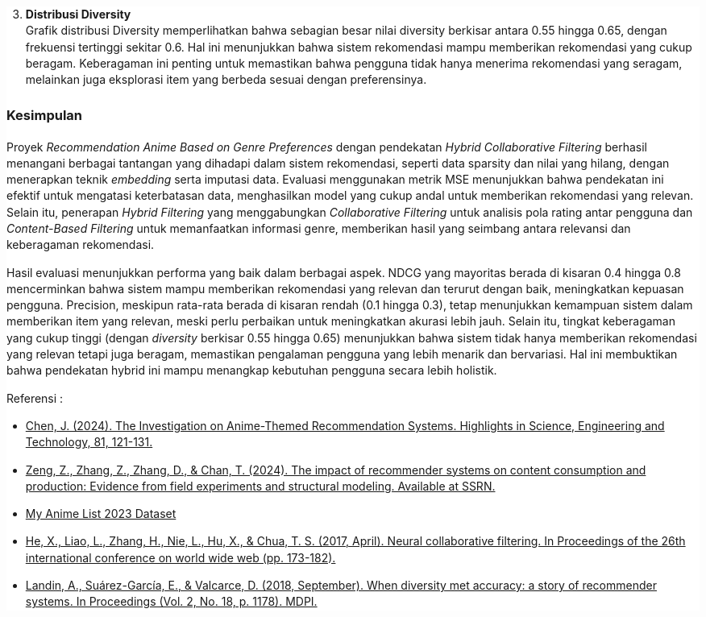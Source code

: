3. **Distribusi Diversity**  
   Grafik distribusi Diversity memperlihatkan bahwa sebagian besar nilai diversity berkisar antara 0.55 hingga 0.65, dengan frekuensi tertinggi sekitar 0.6. Hal ini menunjukkan bahwa sistem rekomendasi mampu memberikan rekomendasi yang cukup beragam. Keberagaman ini penting untuk memastikan bahwa pengguna tidak hanya menerima rekomendasi yang seragam, melainkan juga eksplorasi item yang berbeda sesuai dengan preferensinya.

### Kesimpulan  
Proyek *Recommendation Anime Based on Genre Preferences* dengan pendekatan *Hybrid Collaborative Filtering* berhasil menangani berbagai tantangan yang dihadapi dalam sistem rekomendasi, seperti data sparsity dan nilai yang hilang, dengan menerapkan teknik *embedding* serta imputasi data. Evaluasi menggunakan metrik MSE menunjukkan bahwa pendekatan ini efektif untuk mengatasi keterbatasan data, menghasilkan model yang cukup andal untuk memberikan rekomendasi yang relevan. Selain itu, penerapan *Hybrid Filtering* yang menggabungkan *Collaborative Filtering* untuk analisis pola rating antar pengguna dan *Content-Based Filtering* untuk memanfaatkan informasi genre, memberikan hasil yang seimbang antara relevansi dan keberagaman rekomendasi.

Hasil evaluasi menunjukkan performa yang baik dalam berbagai aspek. NDCG yang mayoritas berada di kisaran 0.4 hingga 0.8 mencerminkan bahwa sistem mampu memberikan rekomendasi yang relevan dan terurut dengan baik, meningkatkan kepuasan pengguna. Precision, meskipun rata-rata berada di kisaran rendah (0.1 hingga 0.3), tetap menunjukkan kemampuan sistem dalam memberikan item yang relevan, meski perlu perbaikan untuk meningkatkan akurasi lebih jauh. Selain itu, tingkat keberagaman yang cukup tinggi (dengan *diversity* berkisar 0.55 hingga 0.65) menunjukkan bahwa sistem tidak hanya memberikan rekomendasi yang relevan tetapi juga beragam, memastikan pengalaman pengguna yang lebih menarik dan bervariasi. Hal ini membuktikan bahwa pendekatan hybrid ini mampu menangkap kebutuhan pengguna secara lebih holistik.

Referensi :
- [Chen, J. (2024). The Investigation on Anime-Themed Recommendation Systems. Highlights in Science, Engineering and Technology, 81, 121-131.](https://drpress.org/ojs/index.php/HSET/article/download/15926/15449)
  
- [Zeng, Z., Zhang, Z., Zhang, D., & Chan, T. (2024). The impact of recommender systems on content consumption and production: Evidence from field experiments and structural modeling. Available at SSRN.](https://papers.ssrn.com/sol3/Delivery.cfm?abstractid=4915562)

- [My Anime List 2023 Dataset](https://www.kaggle.com/datasets/dbdmobile/myanimelist-dataset)

-  [He, X., Liao, L., Zhang, H., Nie, L., Hu, X., & Chua, T. S. (2017, April). Neural collaborative filtering. In Proceedings of the 26th international conference on world wide web (pp. 173-182).](https://arxiv.org/abs/1708.05031)

- [Landin, A., Suárez-García, E., & Valcarce, D. (2018, September). When diversity met accuracy: a story of recommender systems. In Proceedings (Vol. 2, No. 18, p. 1178). MDPI.](https://www.mdpi.com/2504-3900/2/18/1178/pdf)
